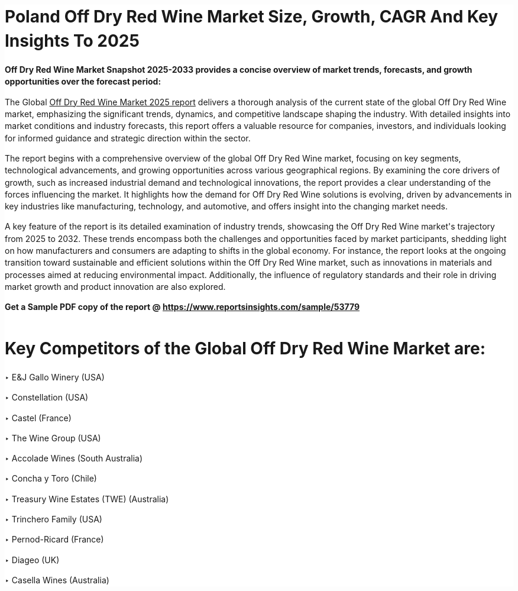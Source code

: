 # Poland Off Dry Red Wine Market Size, Growth, CAGR And Key Insights To 2025

<strong>Off Dry Red Wine Market Snapshot 2025-2033 provides a concise overview of market trends, forecasts, and growth opportunities over the forecast period:</strong>

 The Global <a href=https://www.reportsinsights.com/sample/53779>Off Dry Red Wine Market 2025 report</a> delivers a thorough analysis of the current state of the global Off Dry Red Wine market, emphasizing the significant trends, dynamics, and competitive landscape shaping the industry. With detailed insights into market conditions and industry forecasts, this report offers a valuable resource for companies, investors, and individuals looking for informed guidance and strategic direction within the sector.

The report begins with a comprehensive overview of the global Off Dry Red Wine market, focusing on key segments, technological advancements, and growing opportunities across various geographical regions. By examining the core drivers of growth, such as increased industrial demand and technological innovations, the report provides a clear understanding of the forces influencing the market. It highlights how the demand for Off Dry Red Wine solutions is evolving, driven by advancements in key industries like manufacturing, technology, and automotive, and offers insight into the changing market needs.

A key feature of the report is its detailed examination of industry trends, showcasing the Off Dry Red Wine market's trajectory from 2025 to 2032. These trends encompass both the challenges and opportunities faced by market participants, shedding light on how manufacturers and consumers are adapting to shifts in the global economy. For instance, the report looks at the ongoing transition toward sustainable and efficient solutions within the Off Dry Red Wine market, such as innovations in materials and processes aimed at reducing environmental impact. Additionally, the influence of regulatory standards and their role in driving market growth and product innovation are also explored.

<strong>Get a Sample PDF copy of the report @ <a href=https://www.reportsinsights.com/sample/53779>https://www.reportsinsights.com/sample/53779</a></strong>

# <strong>Key Competitors of the Global Off Dry Red Wine Market are:</strong>

‣ E&J Gallo Winery (USA)

‣ Constellation (USA)

‣ Castel (France)

‣ The Wine Group (USA)

‣ Accolade Wines (South Australia)

‣ Concha y Toro (Chile)

‣ Treasury Wine Estates (TWE) (Australia)

‣ Trinchero Family (USA)

‣ Pernod-Ricard (France)

‣ Diageo (UK)

‣ Casella Wines (Australia)
